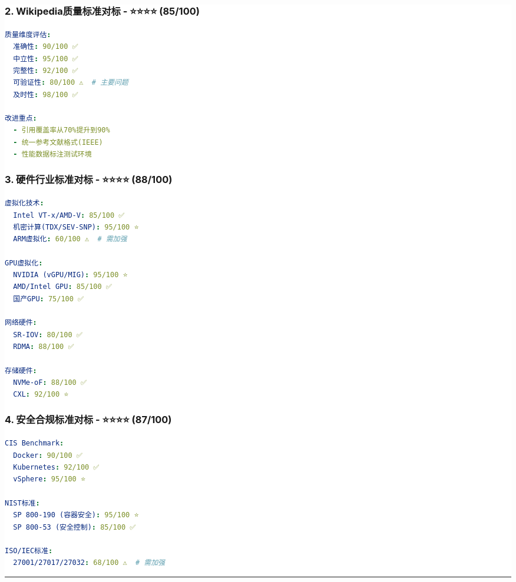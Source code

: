 ### 2. Wikipedia质量标准对标 - ⭐⭐⭐⭐ (85/100)

```yaml
质量维度评估:
  准确性: 90/100 ✅
  中立性: 95/100 ✅
  完整性: 92/100 ✅
  可验证性: 80/100 ⚠️  # 主要问题
  及时性: 98/100 ✅
  
改进重点:
  - 引用覆盖率从70%提升到90%
  - 统一参考文献格式(IEEE)
  - 性能数据标注测试环境
```

### 3. 硬件行业标准对标 - ⭐⭐⭐⭐ (88/100)

```yaml
虚拟化技术:
  Intel VT-x/AMD-V: 85/100 ✅
  机密计算(TDX/SEV-SNP): 95/100 ⭐
  ARM虚拟化: 60/100 ⚠️  # 需加强
  
GPU虚拟化:
  NVIDIA (vGPU/MIG): 95/100 ⭐
  AMD/Intel GPU: 85/100 ✅
  国产GPU: 75/100 ✅
  
网络硬件:
  SR-IOV: 80/100 ✅
  RDMA: 88/100 ✅
  
存储硬件:
  NVMe-oF: 88/100 ✅
  CXL: 92/100 ⭐
```

### 4. 安全合规标准对标 - ⭐⭐⭐⭐ (87/100)

```yaml
CIS Benchmark:
  Docker: 90/100 ✅
  Kubernetes: 92/100 ✅
  vSphere: 95/100 ⭐
  
NIST标准:
  SP 800-190 (容器安全): 95/100 ⭐
  SP 800-53 (安全控制): 85/100 ✅
  
ISO/IEC标准:
  27001/27017/27032: 68/100 ⚠️  # 需加强
```

---